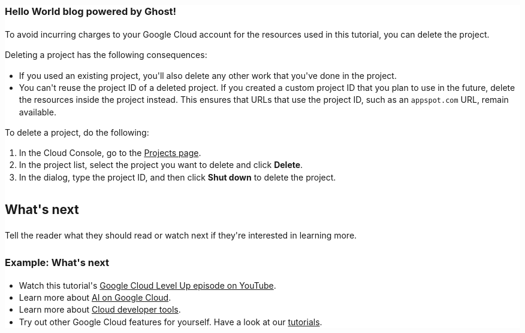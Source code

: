 ### Hello World blog powered by Ghost!

To avoid incurring charges to your Google Cloud account for the resources used in this tutorial, you can delete the project.

Deleting a project has the following consequences:

- If you used an existing project, you'll also delete any other work that you've done in the project.
- You can't reuse the project ID of a deleted project. If you created a custom project ID that you plan to use in the
  future, delete the resources inside the project instead. This ensures that URLs that use the project ID, such as
  an `appspot.com` URL, remain available.

To delete a project, do the following:

1.  In the Cloud Console, go to the [Projects page](https://console.cloud.google.com/iam-admin/projects).
1.  In the project list, select the project you want to delete and click **Delete**.
1.  In the dialog, type the project ID, and then click **Shut down** to delete the project.

## What's next

Tell the reader what they should read or watch next if they're interested in learning more.

### Example: What's next

- Watch this tutorial's [Google Cloud Level Up episode on YouTube](https://youtu.be/uBzp5xGSZ6o).
- Learn more about [AI on Google Cloud](https://cloud.google.com/solutions/ai/).
- Learn more about [Cloud developer tools](https://cloud.google.com/products/tools).
- Try out other Google Cloud features for yourself. Have a look at our [tutorials](https://cloud.google.com/docs/tutorials).
